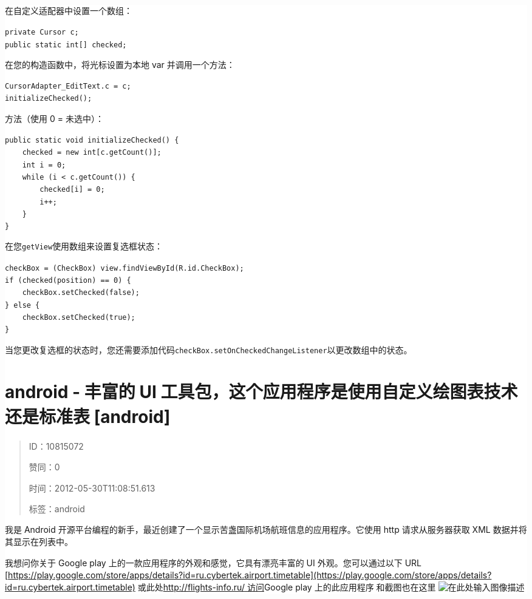 在自定义适配器中设置一个数组：

```
private Cursor c; 
public static int[] checked; 
```

在您的构造函数中，将光标设置为本地 var 并调用一个方法：

```
CursorAdapter_EditText.c = c; 
initializeChecked(); 
```

方法（使用 0 = 未选中）：

```
public static void initializeChecked() { 
    checked = new int[c.getCount()]; 
    int i = 0; 
    while (i < c.getCount()) { 
        checked[i] = 0; 
        i++; 
    } 
} 
```

在您`getView`使用数组来设置复选框状态：

```
checkBox = (CheckBox) view.findViewById(R.id.CheckBox); 
if (checked(position) == 0) { 
    checkBox.setChecked(false); 
} else { 
    checkBox.setChecked(true); 
} 
```

当您更改复选框的状态时，您还需要添加代码`checkBox.setOnCheckedChangeListener`以更改数组中的状态。

# android - 丰富的 UI 工具包，这个应用程序是使用自定义绘图表技术还是标准表 [android]

> ID：10815072
> 
> 赞同：0
> 
> 时间：2012-05-30T11:08:51.613
> 
> 标签：android

我是 Android 开源平台编程的新手，最近创建了一个显示苦盏国际机场航班信息的应用程序。它使用 http 请求从服务器获取 XML 数据并将其显示在列表中。

我想问你关于 Google play 上的一款应用程序的外观和感觉，它具有漂亮丰富的 UI 外观。您可以通过以下 URL [https://play.google.com/store/apps/details?id=ru.cybertek.airport.timetable](https://play.google.com/store/apps/details?id=ru.cybertek.airport.timetable) 或此处[http://flights-info.ru/ 访问](http://flights-info.ru/)Google play 上的此应用程序 和截图也在这里 ![在此处输入图像描述](../Images/a25525e202c19f61f92e1a84a0eef242.png)

